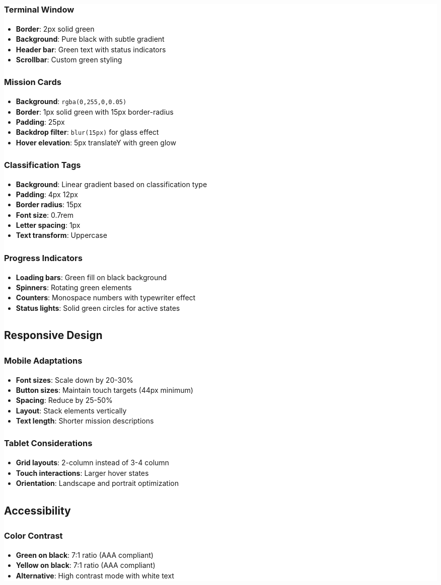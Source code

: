 ### Terminal Window
- **Border**: 2px solid green
- **Background**: Pure black with subtle gradient
- **Header bar**: Green text with status indicators
- **Scrollbar**: Custom green styling

### Mission Cards
- **Background**: `rgba(0,255,0,0.05)`
- **Border**: 1px solid green with 15px border-radius
- **Padding**: 25px
- **Backdrop filter**: `blur(15px)` for glass effect
- **Hover elevation**: 5px translateY with green glow

### Classification Tags
- **Background**: Linear gradient based on classification type
- **Padding**: 4px 12px
- **Border radius**: 15px
- **Font size**: 0.7rem
- **Letter spacing**: 1px
- **Text transform**: Uppercase

### Progress Indicators
- **Loading bars**: Green fill on black background
- **Spinners**: Rotating green elements
- **Counters**: Monospace numbers with typewriter effect
- **Status lights**: Solid green circles for active states

## Responsive Design

### Mobile Adaptations
- **Font sizes**: Scale down by 20-30%
- **Button sizes**: Maintain touch targets (44px minimum)
- **Spacing**: Reduce by 25-50%
- **Layout**: Stack elements vertically
- **Text length**: Shorter mission descriptions

### Tablet Considerations
- **Grid layouts**: 2-column instead of 3-4 column
- **Touch interactions**: Larger hover states
- **Orientation**: Landscape and portrait optimization

## Accessibility

### Color Contrast
- **Green on black**: 7:1 ratio (AAA compliant)
- **Yellow on black**: 7:1 ratio (AAA compliant)
- **Alternative**: High contrast mode with white text
